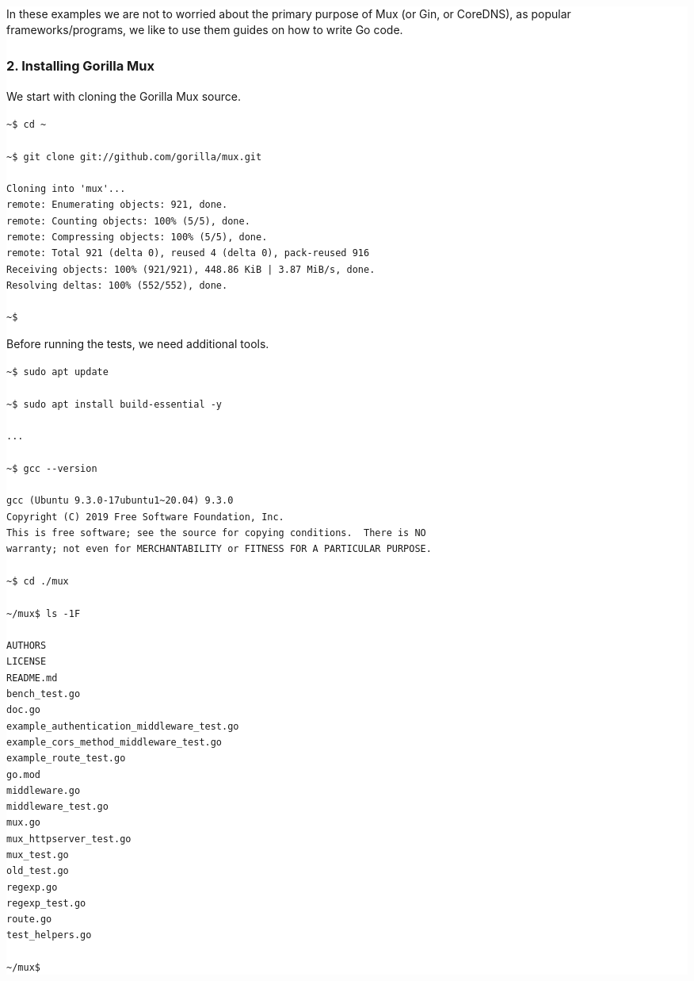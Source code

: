 In these examples we are not to worried about the primary purpose of Mux (or Gin, or CoreDNS), as popular 
frameworks/programs, we like to use them guides on how to write Go code.


### 2. Installing Gorilla Mux

We start with cloning the Gorilla Mux source.

```
~$ cd ~

~$ git clone git://github.com/gorilla/mux.git

Cloning into 'mux'...
remote: Enumerating objects: 921, done.
remote: Counting objects: 100% (5/5), done.
remote: Compressing objects: 100% (5/5), done.
remote: Total 921 (delta 0), reused 4 (delta 0), pack-reused 916
Receiving objects: 100% (921/921), 448.86 KiB | 3.87 MiB/s, done.
Resolving deltas: 100% (552/552), done.

~$
```

Before running the tests, we need additional tools.

```
~$ sudo apt update

~$ sudo apt install build-essential -y

...

~$ gcc --version

gcc (Ubuntu 9.3.0-17ubuntu1~20.04) 9.3.0
Copyright (C) 2019 Free Software Foundation, Inc.
This is free software; see the source for copying conditions.  There is NO
warranty; not even for MERCHANTABILITY or FITNESS FOR A PARTICULAR PURPOSE.

~$ cd ./mux

~/mux$ ls -1F

AUTHORS
LICENSE
README.md
bench_test.go
doc.go
example_authentication_middleware_test.go
example_cors_method_middleware_test.go
example_route_test.go
go.mod
middleware.go
middleware_test.go
mux.go
mux_httpserver_test.go
mux_test.go
old_test.go
regexp.go
regexp_test.go
route.go
test_helpers.go

~/mux$ 
```